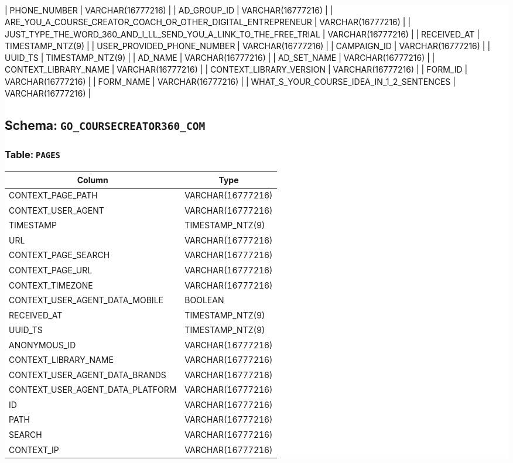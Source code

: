 | PHONE_NUMBER | VARCHAR(16777216) |
| AD_GROUP_ID | VARCHAR(16777216) |
| ARE_YOU_A_COURSE_CREATOR_COACH_OR_OTHER_DIGITAL_ENTREPRENEUR | VARCHAR(16777216) |
| JUST_TYPE_THE_WORD_360_AND_I_LL_SEND_YOU_A_LINK_TO_THE_FREE_TRIAL | VARCHAR(16777216) |
| RECEIVED_AT | TIMESTAMP_NTZ(9) |
| USER_PROVIDED_PHONE_NUMBER | VARCHAR(16777216) |
| CAMPAIGN_ID | VARCHAR(16777216) |
| UUID_TS | TIMESTAMP_NTZ(9) |
| AD_NAME | VARCHAR(16777216) |
| AD_SET_NAME | VARCHAR(16777216) |
| CONTEXT_LIBRARY_NAME | VARCHAR(16777216) |
| CONTEXT_LIBRARY_VERSION | VARCHAR(16777216) |
| FORM_ID | VARCHAR(16777216) |
| FORM_NAME | VARCHAR(16777216) |
| WHAT_S_YOUR_COURSE_IDEA_IN_1_2_SENTENCES | VARCHAR(16777216) |

## Schema: `GO_COURSECREATOR360_COM`
### Table: `PAGES`
| Column | Type |
|--------|------|
| CONTEXT_PAGE_PATH | VARCHAR(16777216) |
| CONTEXT_USER_AGENT | VARCHAR(16777216) |
| TIMESTAMP | TIMESTAMP_NTZ(9) |
| URL | VARCHAR(16777216) |
| CONTEXT_PAGE_SEARCH | VARCHAR(16777216) |
| CONTEXT_PAGE_URL | VARCHAR(16777216) |
| CONTEXT_TIMEZONE | VARCHAR(16777216) |
| CONTEXT_USER_AGENT_DATA_MOBILE | BOOLEAN |
| RECEIVED_AT | TIMESTAMP_NTZ(9) |
| UUID_TS | TIMESTAMP_NTZ(9) |
| ANONYMOUS_ID | VARCHAR(16777216) |
| CONTEXT_LIBRARY_NAME | VARCHAR(16777216) |
| CONTEXT_USER_AGENT_DATA_BRANDS | VARCHAR(16777216) |
| CONTEXT_USER_AGENT_DATA_PLATFORM | VARCHAR(16777216) |
| ID | VARCHAR(16777216) |
| PATH | VARCHAR(16777216) |
| SEARCH | VARCHAR(16777216) |
| CONTEXT_IP | VARCHAR(16777216) |